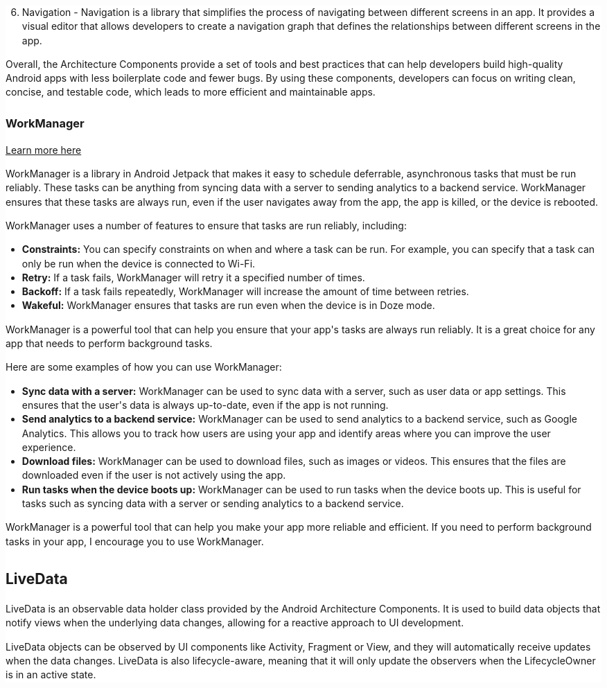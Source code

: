 6. Navigation - Navigation is a library that simplifies the process of navigating between different screens in an app. It provides a visual editor that allows developers to create a navigation graph that defines the relationships between different screens in the app.

Overall, the Architecture Components provide a set of tools and best practices that can help developers build high-quality Android apps with less boilerplate code and fewer bugs. By using these components, developers can focus on writing clean, concise, and testable code, which leads to more efficient and maintainable apps.

### WorkManager

[Learn more here](https://developer.android.com/topic/libraries/architecture/workmanager)

WorkManager is a library in Android Jetpack that makes it easy to schedule deferrable, asynchronous tasks that must be run reliably. These tasks can be anything from syncing data with a server to sending analytics to a backend service. WorkManager ensures that these tasks are always run, even if the user navigates away from the app, the app is killed, or the device is rebooted.

WorkManager uses a number of features to ensure that tasks are run reliably, including:

* **Constraints:** You can specify constraints on when and where a task can be run. For example, you can specify that a task can only be run when the device is connected to Wi-Fi.
* **Retry:** If a task fails, WorkManager will retry it a specified number of times.
* **Backoff:** If a task fails repeatedly, WorkManager will increase the amount of time between retries.
* **Wakeful:** WorkManager ensures that tasks are run even when the device is in Doze mode.

WorkManager is a powerful tool that can help you ensure that your app's tasks are always run reliably. It is a great choice for any app that needs to perform background tasks.

Here are some examples of how you can use WorkManager:

* **Sync data with a server:** WorkManager can be used to sync data with a server, such as user data or app settings. This ensures that the user's data is always up-to-date, even if the app is not running.
* **Send analytics to a backend service:** WorkManager can be used to send analytics to a backend service, such as Google Analytics. This allows you to track how users are using your app and identify areas where you can improve the user experience.
* **Download files:** WorkManager can be used to download files, such as images or videos. This ensures that the files are downloaded even if the user is not actively using the app.
* **Run tasks when the device boots up:** WorkManager can be used to run tasks when the device boots up. This is useful for tasks such as syncing data with a server or sending analytics to a backend service.

WorkManager is a powerful tool that can help you make your app more reliable and efficient. If you need to perform background tasks in your app, I encourage you to use WorkManager.

## LiveData

LiveData is an observable data holder class provided by the Android Architecture Components. It is used to build data objects that notify views when the underlying data changes, allowing for a reactive approach to UI development. 

LiveData objects can be observed by UI components like Activity, Fragment or View, and they will automatically receive updates when the data changes. LiveData is also lifecycle-aware, meaning that it will only update the observers when the LifecycleOwner is in an active state.

